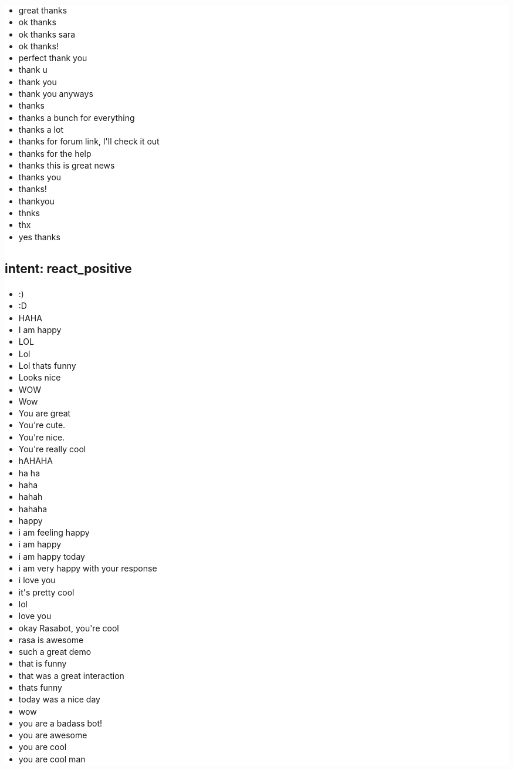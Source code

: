 - great thanks
- ok thanks
- ok thanks sara
- ok thanks!
- perfect thank you
- thank u
- thank you
- thank you anyways
- thanks
- thanks a bunch for everything
- thanks a lot
- thanks for forum link, I'll check it out
- thanks for the help
- thanks this is great news
- thanks you
- thanks!
- thankyou
- thnks
- thx
- yes thanks



## intent: react_positive
- :)
- :D
- HAHA
- I am happy
- LOL
- Lol
- Lol thats funny
- Looks nice
- WOW
- Wow
- You are great
- You're cute.
- You're nice.
- You're really cool
- hAHAHA
- ha ha
- haha
- hahah
- hahaha
- happy
- i am feeling happy
- i am happy
- i am happy today
- i am very happy with your response
- i love you
- it's pretty cool
- lol
- love you
- okay Rasabot, you're cool
- rasa is awesome
- such a great demo
- that is funny
- that was a great interaction
- thats funny
- today was a nice day
- wow
- you are a badass bot!
- you are awesome
- you are cool
- you are cool man